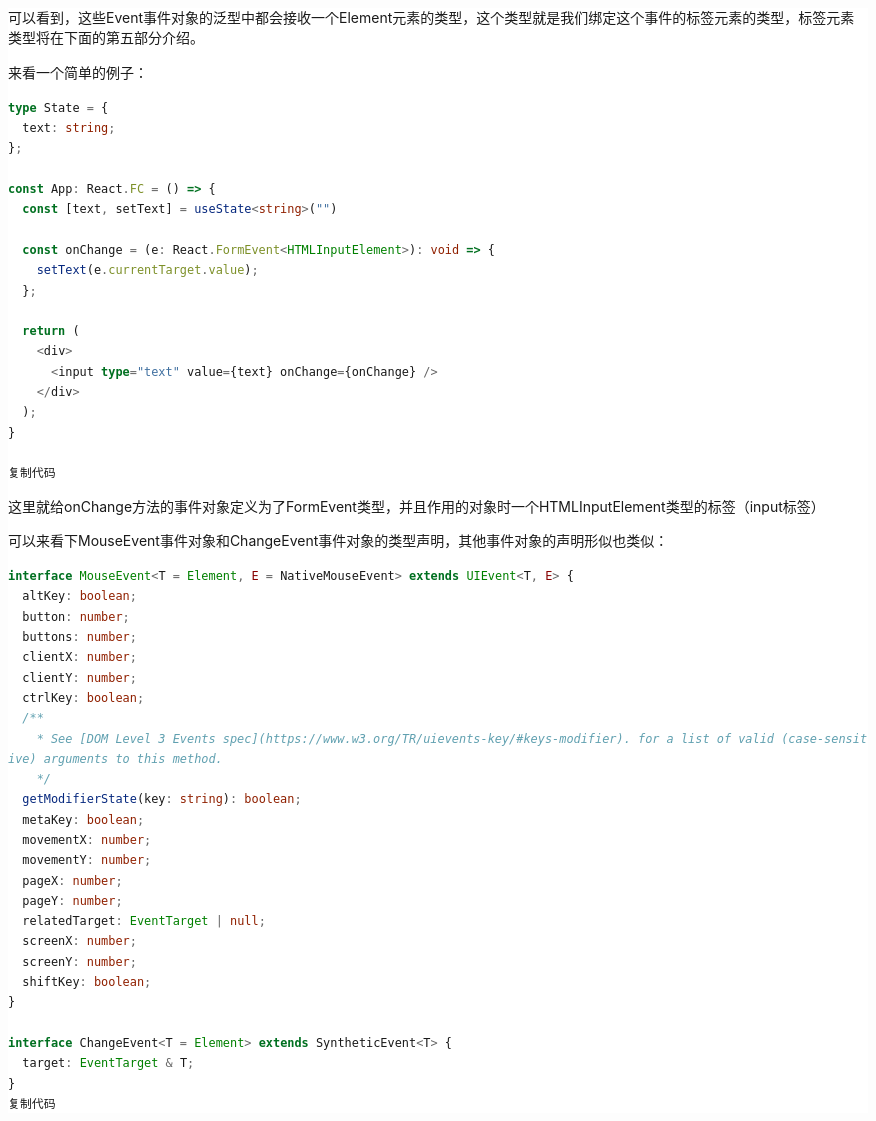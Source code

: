 可以看到，这些Event事件对象的泛型中都会接收一个Element元素的类型，这个类型就是我们绑定这个事件的标签元素的类型，标签元素类型将在下面的第五部分介绍。

来看一个简单的例子：

```typescript
type State = {
  text: string;
};

const App: React.FC = () => {  
  const [text, setText] = useState<string>("")

  const onChange = (e: React.FormEvent<HTMLInputElement>): void => {
    setText(e.currentTarget.value);
  };
  
  return (
    <div>
      <input type="text" value={text} onChange={onChange} />
    </div>
  );
}

复制代码
```

这里就给onChange方法的事件对象定义为了FormEvent类型，并且作用的对象时一个HTMLInputElement类型的标签（input标签） 

可以来看下MouseEvent事件对象和ChangeEvent事件对象的类型声明，其他事件对象的声明形似也类似：

```typescript
interface MouseEvent<T = Element, E = NativeMouseEvent> extends UIEvent<T, E> {
  altKey: boolean;
  button: number;
  buttons: number;
  clientX: number;
  clientY: number;
  ctrlKey: boolean;
  /**
    * See [DOM Level 3 Events spec](https://www.w3.org/TR/uievents-key/#keys-modifier). for a list of valid (case-sensitive) arguments to this method.
    */
  getModifierState(key: string): boolean;
  metaKey: boolean;
  movementX: number;
  movementY: number;
  pageX: number;
  pageY: number;
  relatedTarget: EventTarget | null;
  screenX: number;
  screenY: number;
  shiftKey: boolean;
}

interface ChangeEvent<T = Element> extends SyntheticEvent<T> {
  target: EventTarget & T;
}
复制代码
```


  [p in Keys]: any